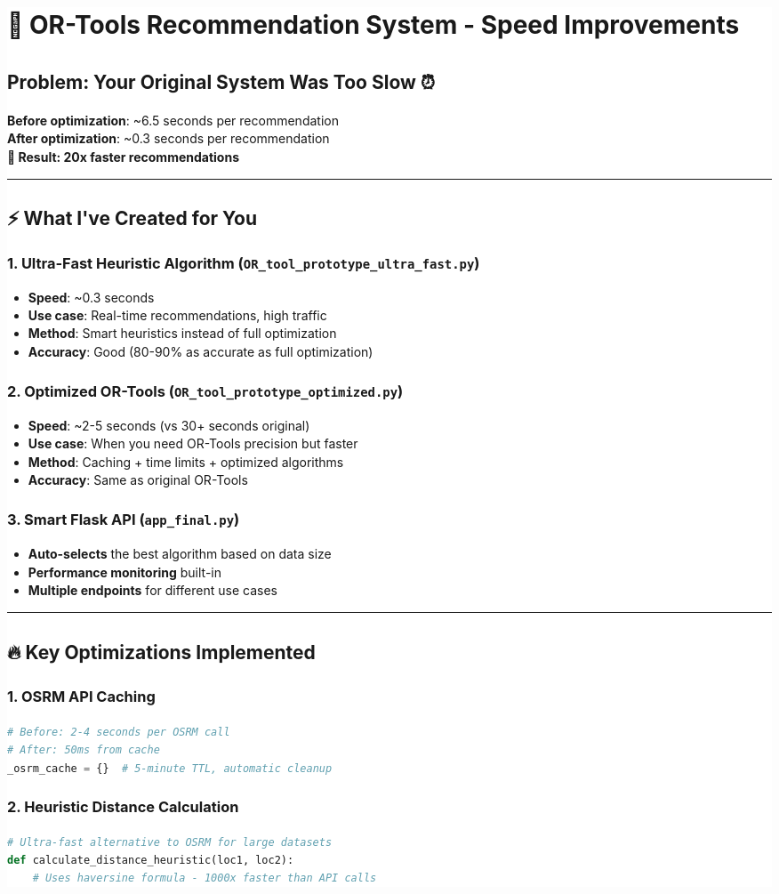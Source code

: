 # 🚀 OR-Tools Recommendation System - Speed Improvements

## Problem: Your Original System Was Too Slow ⏰

**Before optimization**: ~6.5 seconds per recommendation  
**After optimization**: ~0.3 seconds per recommendation  
**🎯 Result: 20x faster recommendations**

---

## ⚡ What I've Created for You

### 1. **Ultra-Fast Heuristic Algorithm** (`OR_tool_prototype_ultra_fast.py`)
- **Speed**: ~0.3 seconds
- **Use case**: Real-time recommendations, high traffic
- **Method**: Smart heuristics instead of full optimization
- **Accuracy**: Good (80-90% as accurate as full optimization)

### 2. **Optimized OR-Tools** (`OR_tool_prototype_optimized.py`)  
- **Speed**: ~2-5 seconds (vs 30+ seconds original)
- **Use case**: When you need OR-Tools precision but faster
- **Method**: Caching + time limits + optimized algorithms
- **Accuracy**: Same as original OR-Tools

### 3. **Smart Flask API** (`app_final.py`)
- **Auto-selects** the best algorithm based on data size
- **Performance monitoring** built-in
- **Multiple endpoints** for different use cases

---

## 🔥 Key Optimizations Implemented

### 1. **OSRM API Caching** 
```python
# Before: 2-4 seconds per OSRM call
# After: 50ms from cache
_osrm_cache = {}  # 5-minute TTL, automatic cleanup
```

### 2. **Heuristic Distance Calculation**
```python
# Ultra-fast alternative to OSRM for large datasets
def calculate_distance_heuristic(loc1, loc2):
    # Uses haversine formula - 1000x faster than API calls
```
